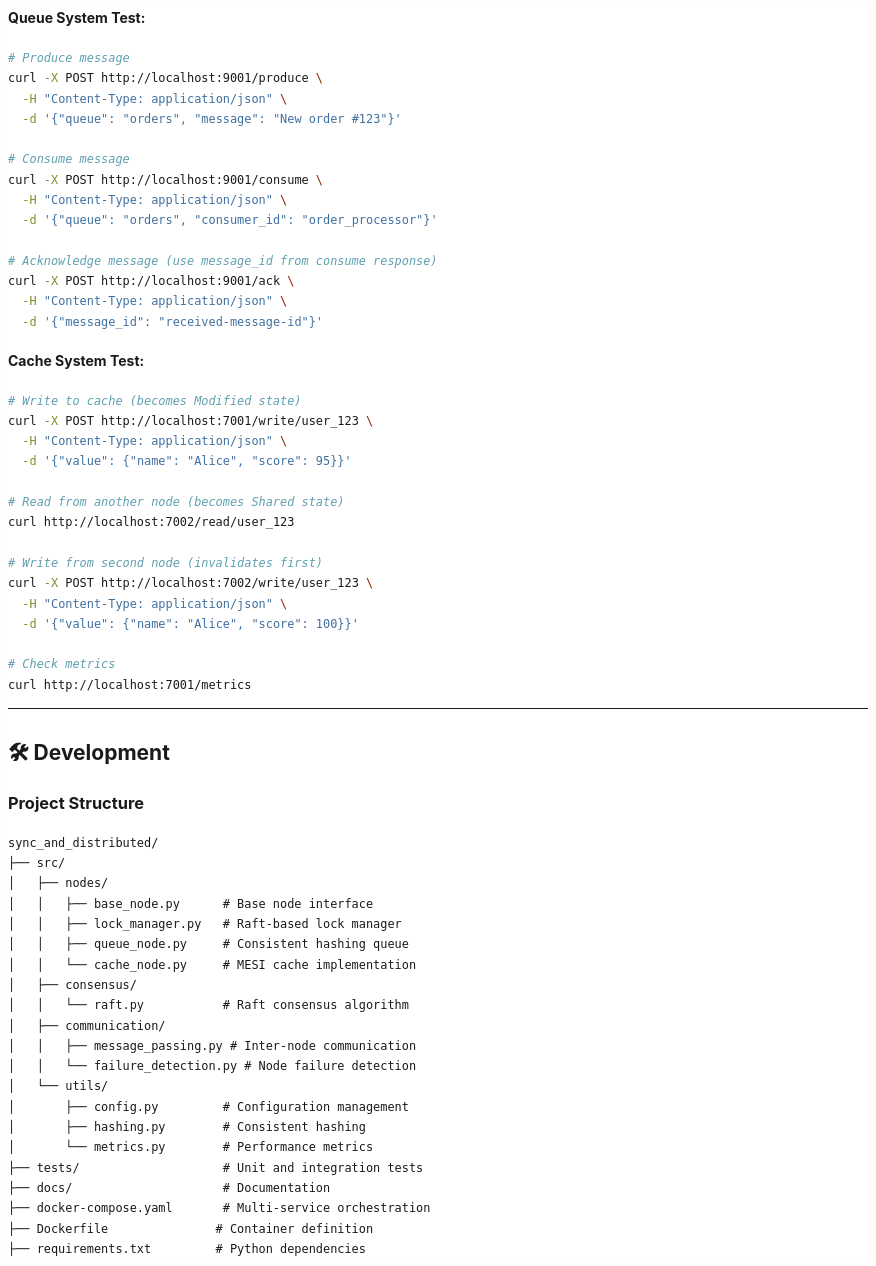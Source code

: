 #### Queue System Test:
```bash
# Produce message
curl -X POST http://localhost:9001/produce \
  -H "Content-Type: application/json" \
  -d '{"queue": "orders", "message": "New order #123"}'

# Consume message
curl -X POST http://localhost:9001/consume \
  -H "Content-Type: application/json" \
  -d '{"queue": "orders", "consumer_id": "order_processor"}'

# Acknowledge message (use message_id from consume response)
curl -X POST http://localhost:9001/ack \
  -H "Content-Type: application/json" \
  -d '{"message_id": "received-message-id"}'
```

#### Cache System Test:
```bash
# Write to cache (becomes Modified state)
curl -X POST http://localhost:7001/write/user_123 \
  -H "Content-Type: application/json" \
  -d '{"value": {"name": "Alice", "score": 95}}'

# Read from another node (becomes Shared state)
curl http://localhost:7002/read/user_123

# Write from second node (invalidates first)
curl -X POST http://localhost:7002/write/user_123 \
  -H "Content-Type: application/json" \
  -d '{"value": {"name": "Alice", "score": 100}}'

# Check metrics
curl http://localhost:7001/metrics
```

---

## 🛠️ Development

### **Project Structure**
```
sync_and_distributed/
├── src/
│   ├── nodes/
│   │   ├── base_node.py      # Base node interface
│   │   ├── lock_manager.py   # Raft-based lock manager
│   │   ├── queue_node.py     # Consistent hashing queue
│   │   └── cache_node.py     # MESI cache implementation
│   ├── consensus/
│   │   └── raft.py           # Raft consensus algorithm
│   ├── communication/
│   │   ├── message_passing.py # Inter-node communication
│   │   └── failure_detection.py # Node failure detection
│   └── utils/
│       ├── config.py         # Configuration management
│       ├── hashing.py        # Consistent hashing
│       └── metrics.py        # Performance metrics
├── tests/                    # Unit and integration tests
├── docs/                     # Documentation
├── docker-compose.yaml       # Multi-service orchestration
├── Dockerfile               # Container definition
├── requirements.txt         # Python dependencies
```
